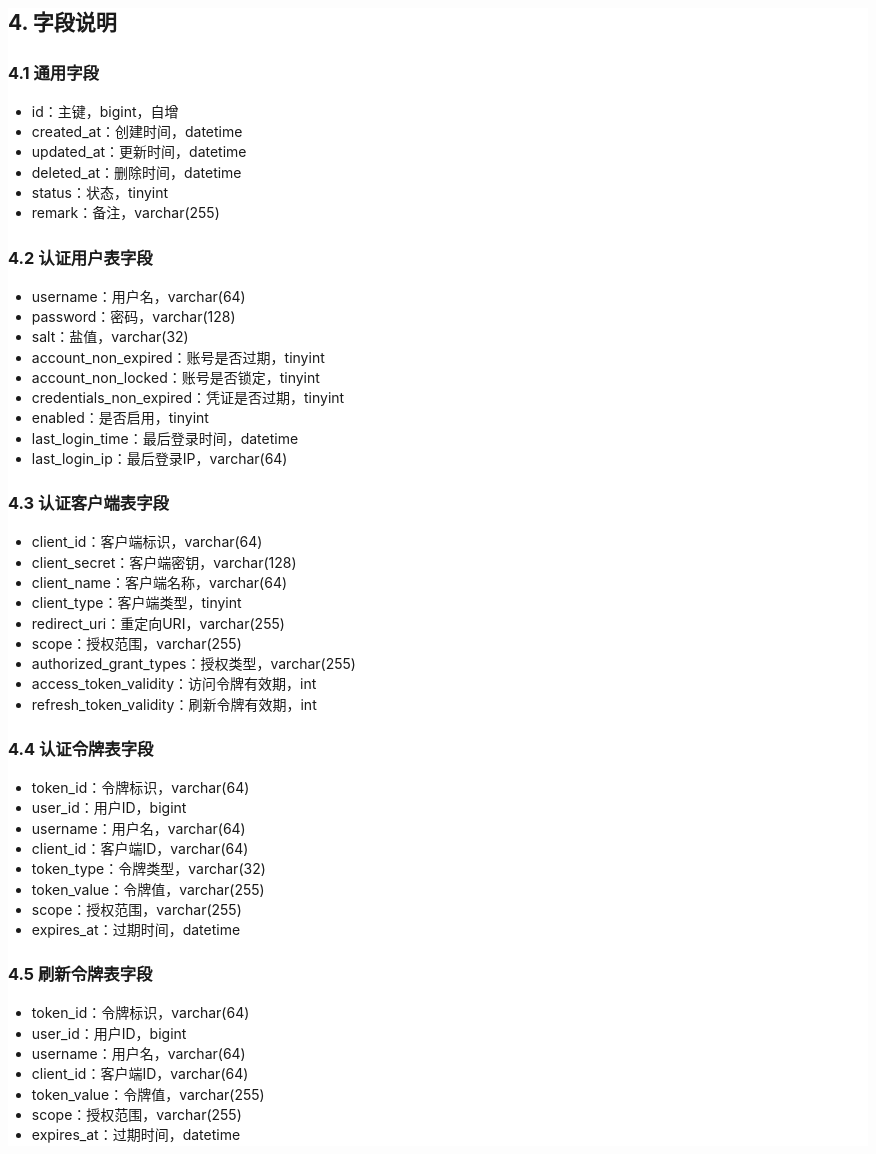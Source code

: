 ## 4. 字段说明

### 4.1 通用字段
- id：主键，bigint，自增
- created_at：创建时间，datetime
- updated_at：更新时间，datetime
- deleted_at：删除时间，datetime
- status：状态，tinyint
- remark：备注，varchar(255)

### 4.2 认证用户表字段
- username：用户名，varchar(64)
- password：密码，varchar(128)
- salt：盐值，varchar(32)
- account_non_expired：账号是否过期，tinyint
- account_non_locked：账号是否锁定，tinyint
- credentials_non_expired：凭证是否过期，tinyint
- enabled：是否启用，tinyint
- last_login_time：最后登录时间，datetime
- last_login_ip：最后登录IP，varchar(64)

### 4.3 认证客户端表字段
- client_id：客户端标识，varchar(64)
- client_secret：客户端密钥，varchar(128)
- client_name：客户端名称，varchar(64)
- client_type：客户端类型，tinyint
- redirect_uri：重定向URI，varchar(255)
- scope：授权范围，varchar(255)
- authorized_grant_types：授权类型，varchar(255)
- access_token_validity：访问令牌有效期，int
- refresh_token_validity：刷新令牌有效期，int

### 4.4 认证令牌表字段
- token_id：令牌标识，varchar(64)
- user_id：用户ID，bigint
- username：用户名，varchar(64)
- client_id：客户端ID，varchar(64)
- token_type：令牌类型，varchar(32)
- token_value：令牌值，varchar(255)
- scope：授权范围，varchar(255)
- expires_at：过期时间，datetime

### 4.5 刷新令牌表字段
- token_id：令牌标识，varchar(64)
- user_id：用户ID，bigint
- username：用户名，varchar(64)
- client_id：客户端ID，varchar(64)
- token_value：令牌值，varchar(255)
- scope：授权范围，varchar(255)
- expires_at：过期时间，datetime

